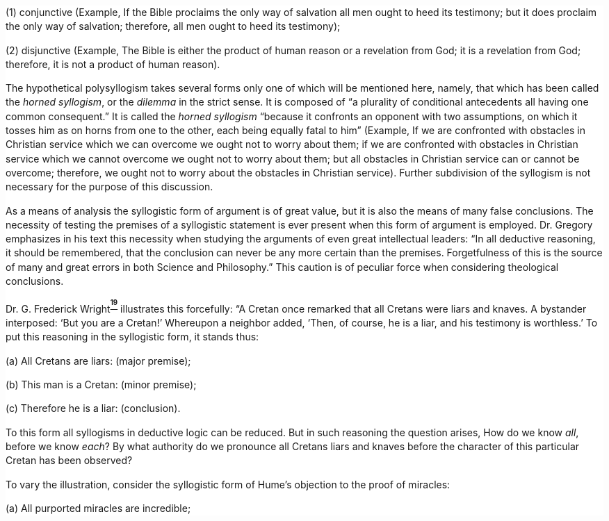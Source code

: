 (1) conjunctive (Example, If the Bible proclaims the only way of
salvation all men ought to heed its testimony; but it does proclaim the
only way of salvation; therefore, all men ought to heed its testimony);

(2) disjunctive (Example, The Bible is either the product of human
reason or a revelation from God; it is a revelation from God; therefore,
it is not a product of human reason).

The hypothetical polysyllogism takes several forms only one of which
will be mentioned here, namely, that which has been called the *horned
syllogism*, or the *dilemma* in the strict sense. It is composed of “a
plurality of conditional antecedents all having one common consequent.”
It is called the *horned syllogism* “because it confronts an opponent
with two assumptions, on which it tosses him as on horns from one to the
other, each being equally fatal to him” (Example, If we are confronted
with obstacles in Christian service which we can overcome we ought not
to worry about them; if we are confronted with obstacles in Christian
service which we cannot overcome we ought not to worry about them; but
all obstacles in Christian service can or cannot be overcome; therefore,
we ought not to worry about the obstacles in Christian service). Further
subdivision of the syllogism is not necessary for the purpose of this
discussion.

As a means of analysis the syllogistic form of argument is of great
value, but it is also the means of many false conclusions. The necessity
of testing the premises of a syllogistic statement is ever present when
this form of argument is employed. Dr. Gregory emphasizes in his text
this necessity when studying the arguments of even great intellectual
leaders: “In all deductive reasoning, it should be remembered, that the
conclusion can never be any more certain than the premises.
Forgetfulness of this is the source of many and great errors in both
Science and Philosophy.” This caution is of peculiar force when
considering theological conclusions.

Dr. G. Frederick Wright<sup>**[<sup>19</sup>](#sdfootnote19sym)**</sup>
illustrates this forcefully: “A Cretan once remarked that all Cretans
were liars and knaves. A bystander interposed: ‘But you are a Cretan!’
Whereupon a neighbor added, ‘Then, of course, he is a liar, and his
testimony is worthless.’ To put this reasoning in the syllogistic form,
it stands thus:

(a) All Cretans are liars: (major premise);

(b) This man is a Cretan: (minor premise);

(c) Therefore he is a liar: (conclusion).

To this form all syllogisms in deductive logic can be reduced. But in
such reasoning the question arises, How do we know *all*, before we know
*each*? By what authority do we pronounce all Cretans liars and knaves
before the character of this particular Cretan has been observed?

To vary the illustration, consider the syllogistic form of Hume’s
objection to the proof of miracles:

(a) All purported miracles are incredible;
